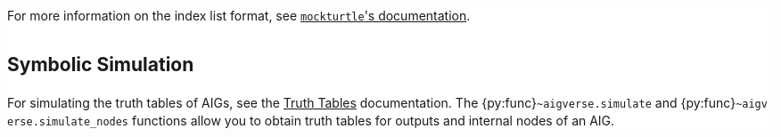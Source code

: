 For more information on the index list format, see
[`mockturtle`'s documentation](https://mockturtle.readthedocs.io/en/latest/utils/util_data_structures.html#index-list).

## Symbolic Simulation

For simulating the truth tables of AIGs, see the [Truth Tables](truth_tables.md) documentation. The {py:func}`~aigverse.simulate`
and {py:func}`~aigverse.simulate_nodes` functions allow you to obtain truth tables for outputs and internal nodes
of an AIG.
